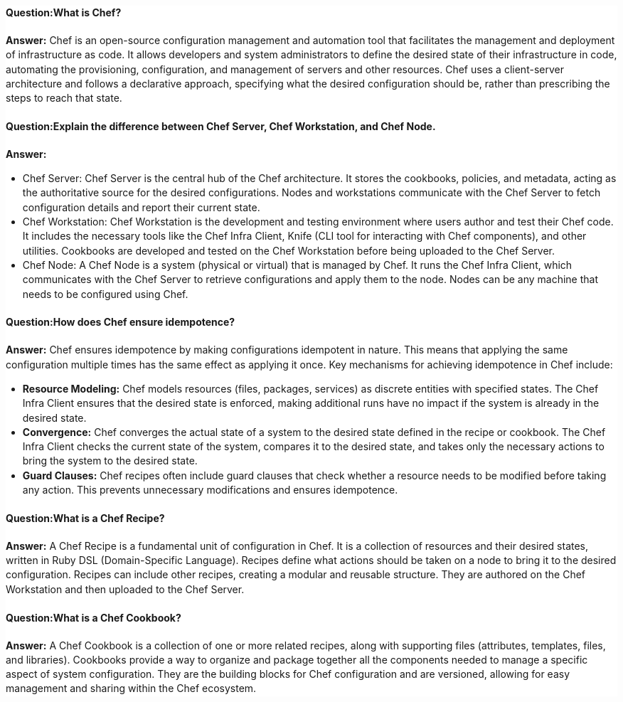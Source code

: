 #### Question:What is Chef?
**Answer:** Chef is an open-source configuration management and automation tool that facilitates the management and deployment of infrastructure as code. It allows developers and system administrators to define the desired state of their infrastructure in code, automating the provisioning, configuration, and management of servers and other resources. Chef uses a client-server architecture and follows a declarative approach, specifying what the desired configuration should be, rather than prescribing the steps to reach that state.

#### Question:Explain the difference between Chef Server, Chef Workstation, and Chef Node.
**Answer:** 
* Chef Server: Chef Server is the central hub of the Chef architecture. It stores the cookbooks, policies, and metadata, acting as the authoritative source for the desired configurations. Nodes and workstations communicate with the Chef Server to fetch configuration details and report their current state.
* Chef Workstation: Chef Workstation is the development and testing environment where users author and test their Chef code. It includes the necessary tools like the Chef Infra Client, Knife (CLI tool for interacting with Chef components), and other utilities. Cookbooks are developed and tested on the Chef Workstation before being uploaded to the Chef Server.
* Chef Node: A Chef Node is a system (physical or virtual) that is managed by Chef. It runs the Chef Infra Client, which communicates with the Chef Server to retrieve configurations and apply them to the node. Nodes can be any machine that needs to be configured using Chef.

#### Question:How does Chef ensure idempotence?
**Answer:** Chef ensures idempotence by making configurations idempotent in nature. This means that applying the same configuration multiple times has the same effect as applying it once. Key mechanisms for achieving idempotence in Chef include:
* **Resource Modeling:** Chef models resources (files, packages, services) as discrete entities with specified states. The Chef Infra Client ensures that the desired state is enforced, making additional runs have no impact if the system is already in the desired state.
* **Convergence:** Chef converges the actual state of a system to the desired state defined in the recipe or cookbook. The Chef Infra Client checks the current state of the system, compares it to the desired state, and takes only the necessary actions to bring the system to the desired state.
* **Guard Clauses:** Chef recipes often include guard clauses that check whether a resource needs to be modified before taking any action. This prevents unnecessary modifications and ensures idempotence.

#### Question:What is a Chef Recipe?
**Answer:** A Chef Recipe is a fundamental unit of configuration in Chef. It is a collection of resources and their desired states, written in Ruby DSL (Domain-Specific Language). Recipes define what actions should be taken on a node to bring it to the desired configuration. Recipes can include other recipes, creating a modular and reusable structure. They are authored on the Chef Workstation and then uploaded to the Chef Server.

#### Question:What is a Chef Cookbook?
**Answer:** A Chef Cookbook is a collection of one or more related recipes, along with supporting files (attributes, templates, files, and libraries). Cookbooks provide a way to organize and package together all the components needed to manage a specific aspect of system configuration. They are the building blocks for Chef configuration and are versioned, allowing for easy management and sharing within the Chef ecosystem.
